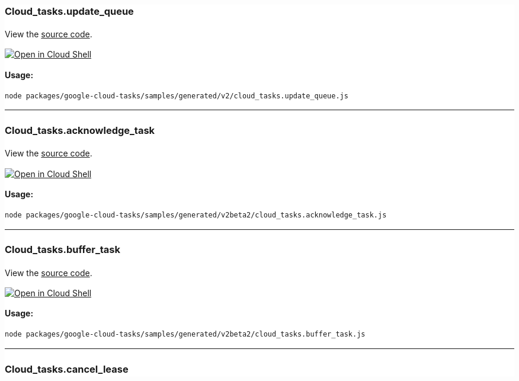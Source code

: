 

### Cloud_tasks.update_queue

View the [source code](https://github.com/googleapis/google-cloud-node/blob/master/packages/google-cloud-tasks/samples/generated/v2/cloud_tasks.update_queue.js).

[![Open in Cloud Shell][shell_img]](https://console.cloud.google.com/cloudshell/open?git_repo=https://github.com/googleapis/google-cloud-node&page=editor&open_in_editor=packages/google-cloud-tasks/samples/generated/v2/cloud_tasks.update_queue.js,samples/README.md)

__Usage:__


`node packages/google-cloud-tasks/samples/generated/v2/cloud_tasks.update_queue.js`


-----




### Cloud_tasks.acknowledge_task

View the [source code](https://github.com/googleapis/google-cloud-node/blob/master/packages/google-cloud-tasks/samples/generated/v2beta2/cloud_tasks.acknowledge_task.js).

[![Open in Cloud Shell][shell_img]](https://console.cloud.google.com/cloudshell/open?git_repo=https://github.com/googleapis/google-cloud-node&page=editor&open_in_editor=packages/google-cloud-tasks/samples/generated/v2beta2/cloud_tasks.acknowledge_task.js,samples/README.md)

__Usage:__


`node packages/google-cloud-tasks/samples/generated/v2beta2/cloud_tasks.acknowledge_task.js`


-----




### Cloud_tasks.buffer_task

View the [source code](https://github.com/googleapis/google-cloud-node/blob/master/packages/google-cloud-tasks/samples/generated/v2beta2/cloud_tasks.buffer_task.js).

[![Open in Cloud Shell][shell_img]](https://console.cloud.google.com/cloudshell/open?git_repo=https://github.com/googleapis/google-cloud-node&page=editor&open_in_editor=packages/google-cloud-tasks/samples/generated/v2beta2/cloud_tasks.buffer_task.js,samples/README.md)

__Usage:__


`node packages/google-cloud-tasks/samples/generated/v2beta2/cloud_tasks.buffer_task.js`


-----




### Cloud_tasks.cancel_lease


[//]: # "This README.md file is auto-generated, all changes to this file will be lost."
[//]: # "To regenerate it, use `python -m synthtool`."
[shell_img]: https://gstatic.com/cloudssh/images/open-btn.png
[shell_link]: https://console.cloud.google.com/cloudshell/open?git_repo=https://github.com/googleapis/google-cloud-node&page=editor&open_in_editor=samples/README.md
[product-docs]: https://cloud.google.com/tasks/docs/